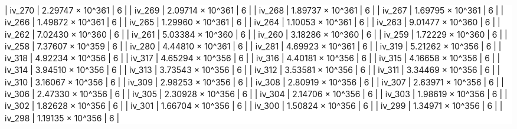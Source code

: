 | iv_270 | 2.29747 × 10^361 | 6 |
| iv_269 | 2.09714 × 10^361 | 6 |
| iv_268 | 1.89737 × 10^361 | 6 |
| iv_267 | 1.69795 × 10^361 | 6 |
| iv_266 | 1.49872 × 10^361 | 6 |
| iv_265 | 1.29960 × 10^361 | 6 |
| iv_264 | 1.10053 × 10^361 | 6 |
| iv_263 | 9.01477 × 10^360 | 6 |
| iv_262 | 7.02430 × 10^360 | 6 |
| iv_261 | 5.03384 × 10^360 | 6 |
| iv_260 | 3.18286 × 10^360 | 6 |
| iv_259 | 1.72229 × 10^360 | 6 |
| iv_258 | 7.37607 × 10^359 | 6 |
| iv_280 | 4.44810 × 10^361 | 6 |
| iv_281 | 4.69923 × 10^361 | 6 |
| iv_319 | 5.21262 × 10^356 | 6 |
| iv_318 | 4.92234 × 10^356 | 6 |
| iv_317 | 4.65294 × 10^356 | 6 |
| iv_316 | 4.40181 × 10^356 | 6 |
| iv_315 | 4.16658 × 10^356 | 6 |
| iv_314 | 3.94510 × 10^356 | 6 |
| iv_313 | 3.73543 × 10^356 | 6 |
| iv_312 | 3.53581 × 10^356 | 6 |
| iv_311 | 3.34469 × 10^356 | 6 |
| iv_310 | 3.16067 × 10^356 | 6 |
| iv_309 | 2.98253 × 10^356 | 6 |
| iv_308 | 2.80919 × 10^356 | 6 |
| iv_307 | 2.63971 × 10^356 | 6 |
| iv_306 | 2.47330 × 10^356 | 6 |
| iv_305 | 2.30928 × 10^356 | 6 |
| iv_304 | 2.14706 × 10^356 | 6 |
| iv_303 | 1.98619 × 10^356 | 6 |
| iv_302 | 1.82628 × 10^356 | 6 |
| iv_301 | 1.66704 × 10^356 | 6 |
| iv_300 | 1.50824 × 10^356 | 6 |
| iv_299 | 1.34971 × 10^356 | 6 |
| iv_298 | 1.19135 × 10^356 | 6 |